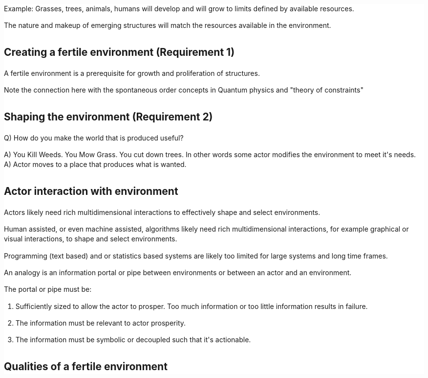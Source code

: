 Example: Grasses, trees, animals, humans will develop and will grow to limits defined by available resources.

The nature and makeup of emerging structures will match the resources available in the environment.

## Creating a fertile environment (Requirement 1)

A fertile environment is a prerequisite for growth and proliferation of structures.

Note the connection here with the spontaneous order concepts in Quantum physics and "theory of constraints" 

## Shaping the environment (Requirement 2)

Q) How do you make the world that is produced useful?

A) You Kill Weeds. You Mow Grass.  You cut down trees.  In other words some actor modifies the environment to meet it's needs.  
A) Actor moves to a place that produces what is wanted.


## Actor interaction with environment

Actors likely need rich multidimensional interactions to effectively shape and select environments.

Human assisted, or even machine assisted, algorithms likely need rich multidimensional interactions, for example graphical or visual interactions, to shape and select environments.

Programming (text based) and or statistics based systems are likely too limited for large systems and long time frames.

An analogy is an information portal or pipe between environments or between an actor and an environment.

The portal or pipe must be:  

1) Sufficiently sized to allow the actor to prosper. Too much information or too little information results in failure.

2) The information must be relevant to actor prosperity.

3) The information must be symbolic or decoupled such that it's actionable.

## Qualities of a fertile environment
